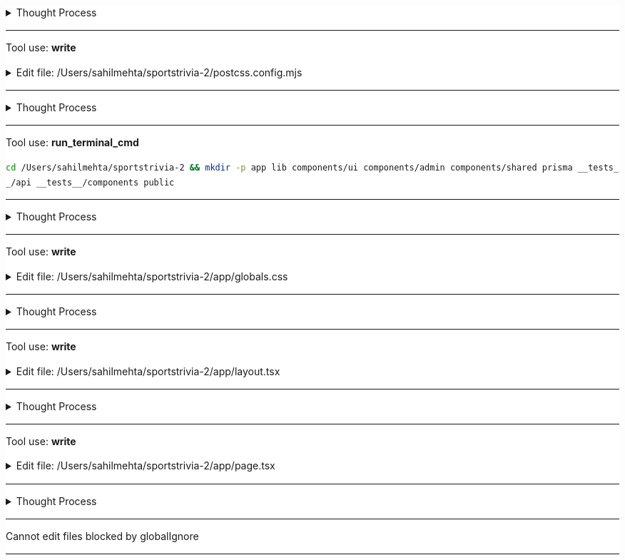 
<think><details><summary>Thought Process</summary></details></think>

---

Tool use: **write**


<details><summary>Edit file: /Users/sahilmehta/sportstrivia-2/postcss.config.mjs</summary></details>

---

<think><details><summary>Thought Process</summary></details></think>

---

Tool use: **run_terminal_cmd**

```bash
cd /Users/sahilmehta/sportstrivia-2 && mkdir -p app lib components/ui components/admin components/shared prisma __tests__/api __tests__/components public
```

---

<think><details><summary>Thought Process</summary></details></think>

---

Tool use: **write**


<details><summary>Edit file: /Users/sahilmehta/sportstrivia-2/app/globals.css</summary></details>

---

<think><details><summary>Thought Process</summary></details></think>

---

Tool use: **write**


<details><summary>Edit file: /Users/sahilmehta/sportstrivia-2/app/layout.tsx</summary></details>

---

<think><details><summary>Thought Process</summary></details></think>

---

Tool use: **write**


<details><summary>Edit file: /Users/sahilmehta/sportstrivia-2/app/page.tsx</summary></details>

---

<think><details><summary>Thought Process</summary></details></think>

---

Cannot edit files blocked by globalIgnore

---